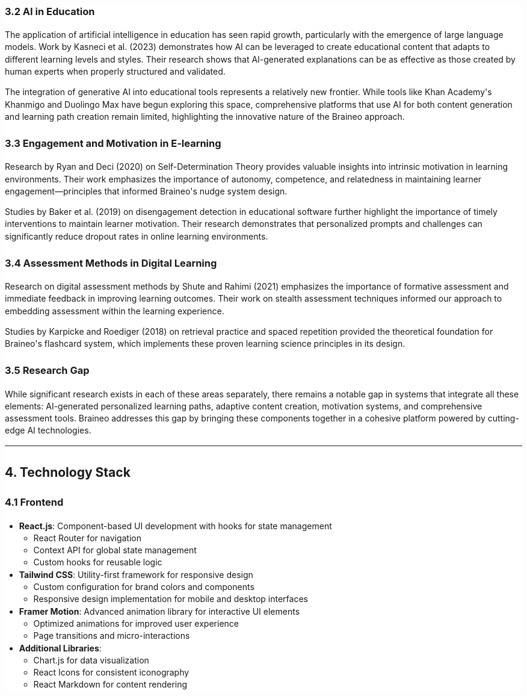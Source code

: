 ### 3.2 AI in Education

The application of artificial intelligence in education has seen rapid growth, particularly with the emergence of large language models. Work by Kasneci et al. (2023) demonstrates how AI can be leveraged to create educational content that adapts to different learning levels and styles. Their research shows that AI-generated explanations can be as effective as those created by human experts when properly structured and validated.

The integration of generative AI into educational tools represents a relatively new frontier. While tools like Khan Academy's Khanmigo and Duolingo Max have begun exploring this space, comprehensive platforms that use AI for both content generation and learning path creation remain limited, highlighting the innovative nature of the Braineo approach.

### 3.3 Engagement and Motivation in E-learning

Research by Ryan and Deci (2020) on Self-Determination Theory provides valuable insights into intrinsic motivation in learning environments. Their work emphasizes the importance of autonomy, competence, and relatedness in maintaining learner engagement—principles that informed Braineo's nudge system design.

Studies by Baker et al. (2019) on disengagement detection in educational software further highlight the importance of timely interventions to maintain learner motivation. Their research demonstrates that personalized prompts and challenges can significantly reduce dropout rates in online learning environments.

### 3.4 Assessment Methods in Digital Learning

Research on digital assessment methods by Shute and Rahimi (2021) emphasizes the importance of formative assessment and immediate feedback in improving learning outcomes. Their work on stealth assessment techniques informed our approach to embedding assessment within the learning experience.

Studies by Karpicke and Roediger (2018) on retrieval practice and spaced repetition provided the theoretical foundation for Braineo's flashcard system, which implements these proven learning science principles in its design.

### 3.5 Research Gap

While significant research exists in each of these areas separately, there remains a notable gap in systems that integrate all these elements: AI-generated personalized learning paths, adaptive content creation, motivation systems, and comprehensive assessment tools. Braineo addresses this gap by bringing these components together in a cohesive platform powered by cutting-edge AI technologies.

---

## 4. Technology Stack

### 4.1 Frontend
- **React.js**: Component-based UI development with hooks for state management
  - React Router for navigation
  - Context API for global state management
  - Custom hooks for reusable logic
- **Tailwind CSS**: Utility-first framework for responsive design
  - Custom configuration for brand colors and components
  - Responsive design implementation for mobile and desktop interfaces
- **Framer Motion**: Advanced animation library for interactive UI elements
  - Optimized animations for improved user experience
  - Page transitions and micro-interactions
- **Additional Libraries**:
  - Chart.js for data visualization
  - React Icons for consistent iconography
  - React Markdown for content rendering
